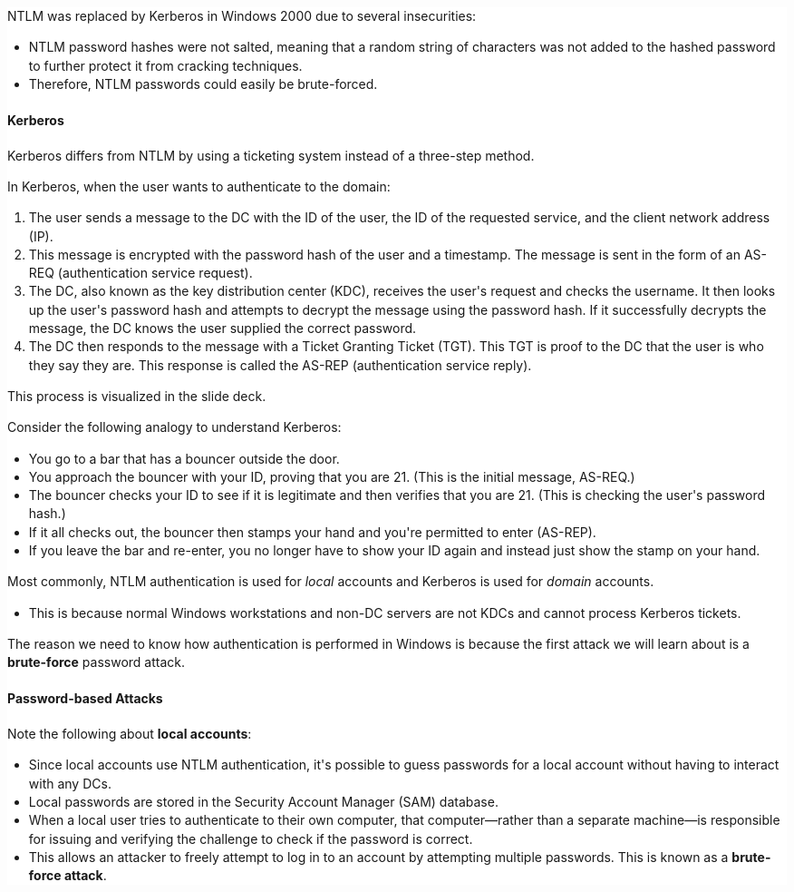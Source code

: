 NTLM was replaced by Kerberos in Windows 2000 due to several insecurities:
- NTLM password hashes were not salted, meaning that a random string of characters was not added to the hashed password to further protect it from cracking techniques. 
- Therefore, NTLM passwords could easily be brute-forced.

#### Kerberos

Kerberos differs from NTLM by using a ticketing system instead of a three-step method. 

In Kerberos, when the user wants to authenticate to the domain: 

1. The user sends a message to the DC with the ID of the user, the ID of the requested service, and the client network address (IP). 
2. This message is encrypted with the password hash of the user and a timestamp. The message is sent in the form of an AS-REQ (authentication service request). 
3. The DC, also known as the key distribution center (KDC), receives the user's request and checks the username. It then looks up the user's password hash and attempts to decrypt the message using the password hash. If it successfully decrypts the message, the DC knows the user supplied the correct password. 
4. The DC then responds to the message with a Ticket Granting Ticket (TGT). This TGT is proof to the DC that the user is who they say they are. This response is called the AS-REP (authentication service reply).

This process is visualized in the slide deck.

Consider the following analogy to understand Kerberos:

* You go to a bar that has a bouncer outside the door. 
* You approach the bouncer with your ID, proving that you are 21. (This is the initial message, AS-REQ.)
* The bouncer checks your ID to see if it is legitimate and then verifies that you are 21. (This is checking the user's password hash.) 
* If it all checks out, the bouncer then stamps your hand and you're permitted to enter (AS-REP). 
* If you leave the bar and re-enter, you no longer have to show your ID again and instead just show the stamp on your hand. 

Most commonly, NTLM authentication is used for *local* accounts and Kerberos is used for *domain* accounts.

- This is because normal Windows workstations and non-DC servers are not KDCs and cannot process Kerberos tickets.

The reason we need to know how authentication is performed in Windows is because the first attack we will learn about is a **brute-force** password attack. 

#### Password-based Attacks

Note the following about **local accounts**:

- Since local accounts use NTLM authentication, it's possible to guess passwords for a local account without having to interact with any DCs. 
- Local passwords are stored in the Security Account Manager (SAM) database. 
- When a local user tries to authenticate to their own computer, that computer&mdash;rather than a separate machine&mdash;is responsible for issuing and verifying the challenge to check if the password is correct. 
- This allows an attacker to freely attempt to log in to an account by attempting multiple passwords. This is known as a **brute-force attack**.
